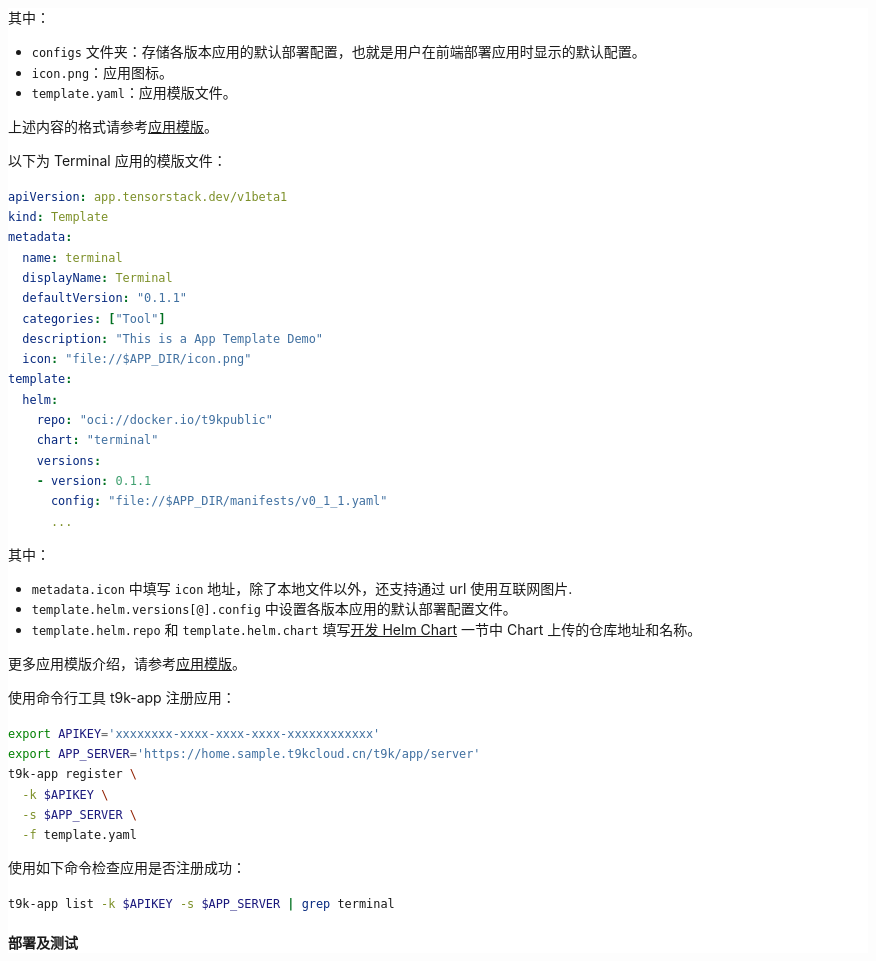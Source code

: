 其中：

* `configs` 文件夹：存储各版本应用的默认部署配置，也就是用户在前端部署应用时显示的默认配置。
* `icon.png`：应用图标。
* `template.yaml`：应用模版文件。

上述内容的格式请参考[应用模版](./template.md#应用模版)。

以下为 Terminal 应用的模版文件：

```yaml
apiVersion: app.tensorstack.dev/v1beta1
kind: Template
metadata:
  name: terminal
  displayName: Terminal
  defaultVersion: "0.1.1"
  categories: ["Tool"]
  description: "This is a App Template Demo"
  icon: "file://$APP_DIR/icon.png"
template:
  helm: 
    repo: "oci://docker.io/t9kpublic"
    chart: "terminal"
    versions:
    - version: 0.1.1
      config: "file://$APP_DIR/manifests/v0_1_1.yaml"
      ...
```

其中：

* `metadata.icon` 中填写 `icon` 地址，除了本地文件以外，还支持通过 url 使用互联网图片.
* `template.helm.versions[@].config` 中设置各版本应用的默认部署配置文件。
* `template.helm.repo` 和 `template.helm.chart` 填写[开发 Helm Chart](#开发-helm-chart) 一节中 Chart 上传的仓库地址和名称。

更多应用模版介绍，请参考[应用模版](./template.md#应用模版)。

使用命令行工具 t9k-app 注册应用：

```bash
export APIKEY='xxxxxxxx-xxxx-xxxx-xxxx-xxxxxxxxxxxx'
export APP_SERVER='https://home.sample.t9kcloud.cn/t9k/app/server'
t9k-app register \
  -k $APIKEY \
  -s $APP_SERVER \
  -f template.yaml
```

使用如下命令检查应用是否注册成功：

```bash
t9k-app list -k $APIKEY -s $APP_SERVER | grep terminal
```

#### 部署及测试
